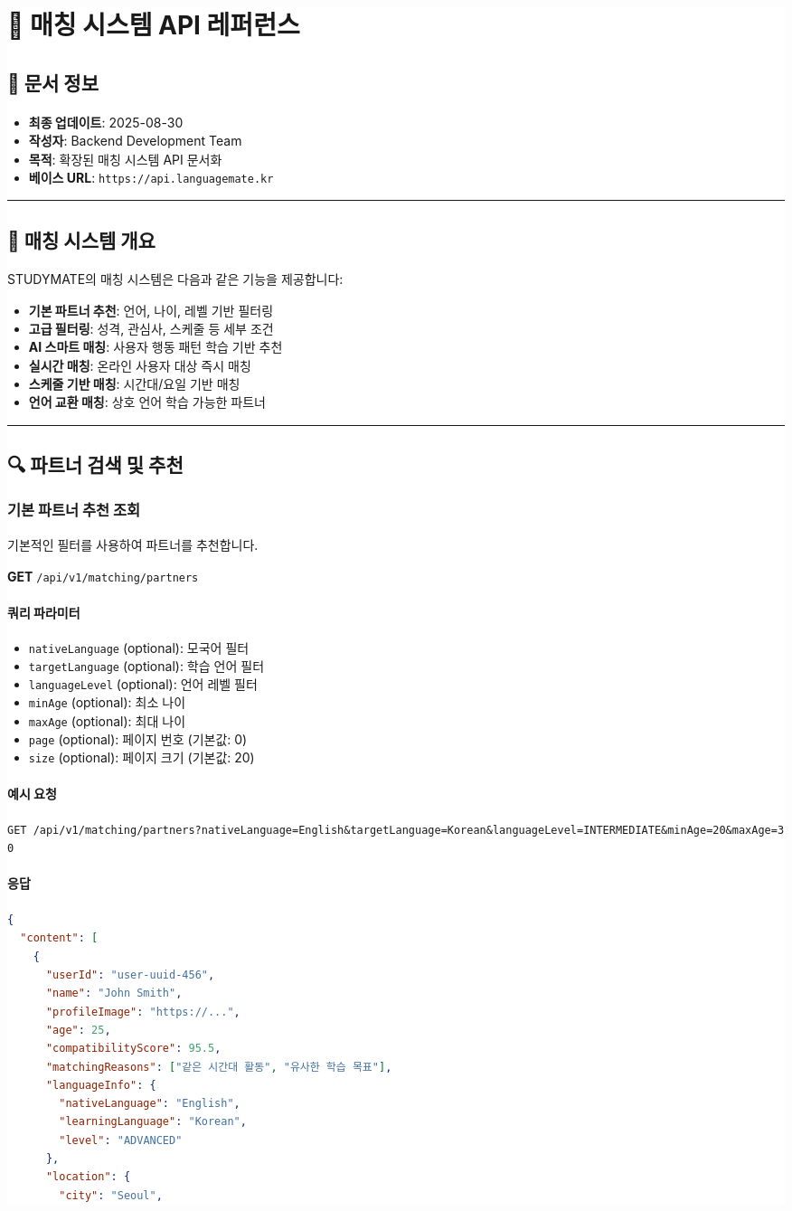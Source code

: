 # 🤝 매칭 시스템 API 레퍼런스

## 📅 문서 정보
- **최종 업데이트**: 2025-08-30
- **작성자**: Backend Development Team  
- **목적**: 확장된 매칭 시스템 API 문서화
- **베이스 URL**: `https://api.languagemate.kr`

---

## 🎯 매칭 시스템 개요

STUDYMATE의 매칭 시스템은 다음과 같은 기능을 제공합니다:
- **기본 파트너 추천**: 언어, 나이, 레벨 기반 필터링
- **고급 필터링**: 성격, 관심사, 스케줄 등 세부 조건
- **AI 스마트 매칭**: 사용자 행동 패턴 학습 기반 추천
- **실시간 매칭**: 온라인 사용자 대상 즉시 매칭
- **스케줄 기반 매칭**: 시간대/요일 기반 매칭
- **언어 교환 매칭**: 상호 언어 학습 가능한 파트너

---

## 🔍 파트너 검색 및 추천

### 기본 파트너 추천 조회
기본적인 필터를 사용하여 파트너를 추천합니다.

**GET** `/api/v1/matching/partners`

#### 쿼리 파라미터
- `nativeLanguage` (optional): 모국어 필터
- `targetLanguage` (optional): 학습 언어 필터  
- `languageLevel` (optional): 언어 레벨 필터
- `minAge` (optional): 최소 나이
- `maxAge` (optional): 최대 나이
- `page` (optional): 페이지 번호 (기본값: 0)
- `size` (optional): 페이지 크기 (기본값: 20)

#### 예시 요청
```
GET /api/v1/matching/partners?nativeLanguage=English&targetLanguage=Korean&languageLevel=INTERMEDIATE&minAge=20&maxAge=30
```

#### 응답
```json
{
  "content": [
    {
      "userId": "user-uuid-456",
      "name": "John Smith",
      "profileImage": "https://...",
      "age": 25,
      "compatibilityScore": 95.5,
      "matchingReasons": ["같은 시간대 활동", "유사한 학습 목표"],
      "languageInfo": {
        "nativeLanguage": "English",
        "learningLanguage": "Korean", 
        "level": "ADVANCED"
      },
      "location": {
        "city": "Seoul",
```